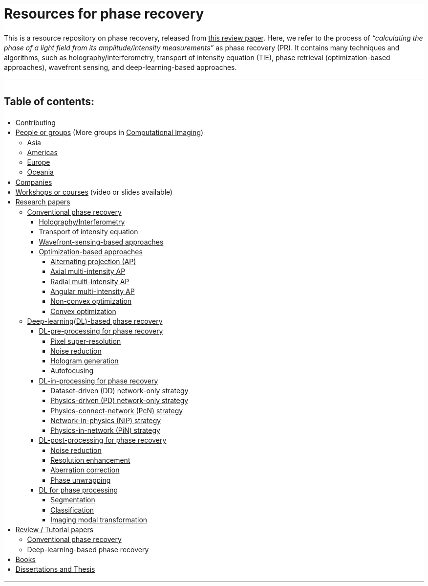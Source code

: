 [//]: # (Created by Kaiqiang Wang)

# Resources for phase recovery
This is a resource repository on phase recovery, released from [this review paper](https://doi.org/10.1038/s41377-023-01340-x).
Here, we refer to the process of *“calculating the phase of a light field from 
its amplitude/intensity measurements”* as phase recovery (PR). 
It contains many techniques and algorithms, such as holography/interferometry, 
transport of intensity equation (TIE),  phase retrieval (optimization-based approaches), wavefront sensing, and deep-learning-based approaches.
****
<a name="toc"></a>
## Table of contents:

- [Contributing](#contributing)
- [People or groups](#groups) (More groups in [Computational Imaging](https://github.com/kqwang/computational-imaging))
   - [Asia](#groups_asia)
   - [Americas](#groups-americas)
   - [Europe](#groups-europe)
   - [Oceania](#groups-oceania)
- [Companies](#companies)
- [Workshops or courses](#workshops) (video or slides available)
- [Research papers](#papers)
   - [Conventional phase recovery](#pr-papers)
     - [Holography/Interferometry](#holo-papers)
     - [Transport of intensity equation](#tie-papers)
     - [Wavefront-sensing-based approaches](#ws-papers)
     - [Optimization-based approaches](#op-papers)
       - [Alternating projection (AP)](#op-ap-papers)
       - [Axial multi-intensity AP](#op-am-papers)
       - [Radial multi-intensity AP](#op-rm-papers)
       - [Angular multi-intensity AP](#op-anm-papers)
       - [Non-convex optimization](#op-nc-papers)
       - [Convex optimization](#op-c-papers)
   - [Deep-learning(DL)-based phase recovery ](#dl-papers)
     - [DL-pre-processing for phase recovery](#dl-papers-pre)
       - [Pixel super-resolution](#dl-papers-pre-sr)
       - [Noise reduction](#dl-papers-pre-nr)
       - [Hologram generation](#dl-papers-pre-hg)
       - [Autofocusing](#dl-papers-pre-af)
     - [DL-in-processing for phase recovery](#dl-papers-in)
       - [Dataset-driven (DD) network-only strategy](#dl-papers-in-dd)
       - [Physics-driven (PD) network-only strategy](#dl-papers-in-pd)
       - [Physics-connect-network (PcN) strategy](#dl-papers-in-pcn)
       - [Network-in-physics (NiP) strategy](#dl-papers-in-nip)
       - [Physics-in-network (PiN) strategy](#dl-papers-in-pin)
     - [DL-post-processing for phase recovery](#dl-papers-post)
       - [Noise reduction](#dl-papers-post-nr)
       - [Resolution enhancement](#dl-papers-post-re)
       - [Aberration correction](#dl-papers-post-ac)
       - [Phase unwrapping](#dl-papers-post-pu)
     - [DL for phase processing](#dl-papers-pp)
       - [Segmentation](#dl-papers-pp-s)
       - [Classification](#dl-papers-pp-c)
       - [Imaging modal transformation](#dl-papers-pp-imt)
- [Review / Tutorial papers](#review)
   - [Conventional phase recovery](#pr-review) 
   - [Deep-learning-based phase recovery](#dl-review)
- [Books](#bk)
- [Dissertations and Thesis](#dt)
****
   